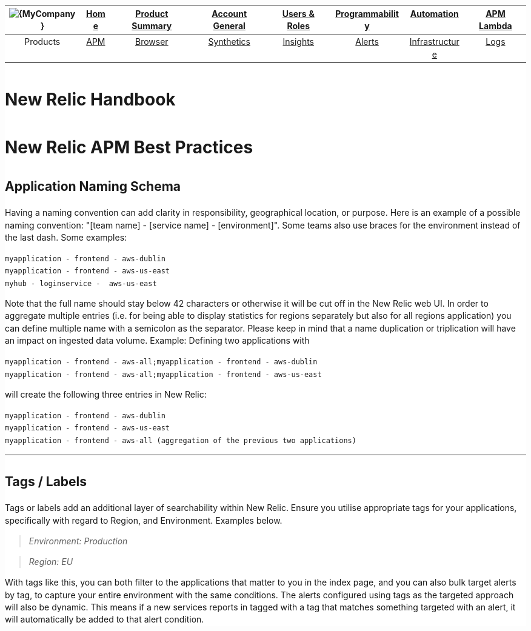 |<img src="/MD/IMG/logo.png" alt="{MyCompany}" width="50%"> |[Home](/MD/readme.md)	| [Product Summary](/MD/product-summary.md) |[Account General](/MD/Account/Account.md)	| [Users & Roles](/MD/Account/UsersAndRoles.md) | [Programmability](/MD/Account/Programmability.md)	|  [Automation](/MD/Account/Automation.md) | [APM Lambda](/MD/Products/APMLambda.md) |
|:---:	|:---:	|:---:	|:---:	|:---:	|:---:	|:---:	|:---:	|
|Products	|[APM](/MD/Products/APM.md) |[Browser](/MD/Products/Browser.md)| [Synthetics](/MD/Products/Synthetics.md) |[Insights](/MD/Products/Insights.md) |[Alerts](/MD/Products/Alerts.md) | [Infrastructure](/MD/Products/Infrastructure.md) | [Logs](/MD/Products/Logs.md) |

# New Relic Handbook

# New Relic APM Best Practices

## Application Naming Schema
Having a naming convention can add clarity in responsibility, geographical location, or purpose. Here is an example of a possible naming convention: "[team name] - [service name] - [environment]". Some teams also use braces for the environment instead of the last dash. Some examples: 

```shell
myapplication - frontend - aws-dublin
myapplication - frontend - aws-us-east
myhub - loginservice -  aws-us-east
```

Note that the full name should stay below 42 characters or otherwise it will be cut off in the New Relic web UI.
In order to aggregate multiple entries (i.e. for being able to display statistics for regions separately but also for all regions application) you can define multiple name with a semicolon as the separator. Please keep in mind that a name duplication or triplication will have an impact on ingested data volume. Example:
Defining two applications with 

```shell
myapplication - frontend - aws-all;myapplication - frontend - aws-dublin
myapplication - frontend - aws-all;myapplication - frontend - aws-us-east
```

will create the following three entries in New Relic: 

```shell
myapplication - frontend - aws-dublin
myapplication - frontend - aws-us-east
myapplication - frontend - aws-all (aggregation of the previous two applications)
```

---

## Tags / Labels
Tags or labels add an additional layer of searchability within New Relic. Ensure you utilise appropriate tags for your applications, specifically with regard to Region, and Environment. Examples below.

> _Environment: Production_

> _Region: EU_

With tags like this, you can both filter to the applications that matter to you in the index page, and you can also bulk target alerts by tag, to capture your entire environment with the same conditions. The alerts configured using tags as the targeted approach will also be dynamic. This means if a new services reports in tagged with a tag that matches something targeted with an alert, it will automatically be added to that alert condition.
